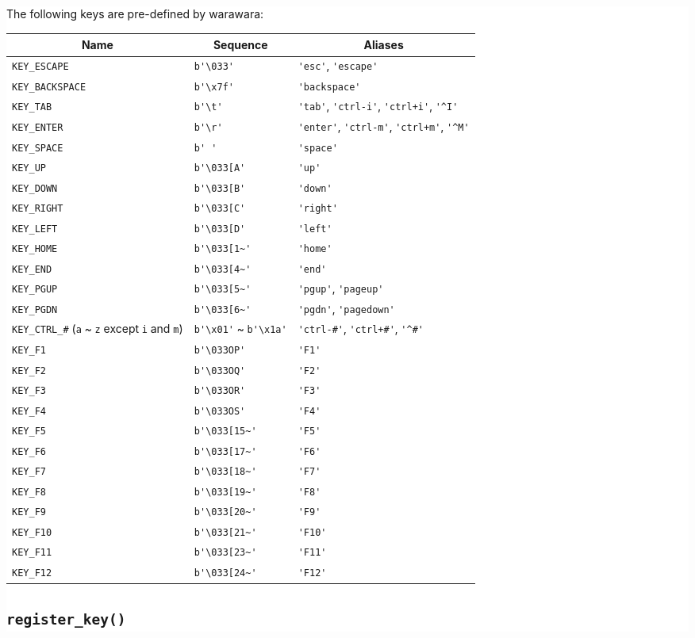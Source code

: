 The following keys are pre-defined by warawara:

| Name                                        | Sequence              | Aliases                                   |
|---------------------------------------------|-----------------------|-------------------------------------------|
| `KEY_ESCAPE`                                | `b'\033'`             | `'esc'`, `'escape'`                       |
| `KEY_BACKSPACE`                             | `b'\x7f'`             | `'backspace'`                             |
| `KEY_TAB`                                   | `b'\t'`               | `'tab'`, `'ctrl-i'`, `'ctrl+i'`, `'^I'`   |
| `KEY_ENTER`                                 | `b'\r'`               | `'enter'`, `'ctrl-m'`, `'ctrl+m'`, `'^M'` |
| `KEY_SPACE`                                 | `b' '`                | `'space'`                                 |
| `KEY_UP`                                    | `b'\033[A'`           | `'up'`                                    |
| `KEY_DOWN`                                  | `b'\033[B'`           | `'down'`                                  |
| `KEY_RIGHT`                                 | `b'\033[C'`           | `'right'`                                 |
| `KEY_LEFT`                                  | `b'\033[D'`           | `'left'`                                  |
| `KEY_HOME`                                  | `b'\033[1~'`          | `'home'`                                  |
| `KEY_END`                                   | `b'\033[4~'`          | `'end'`                                   |
| `KEY_PGUP`                                  | `b'\033[5~'`          | `'pgup'`, `'pageup'`                      |
| `KEY_PGDN`                                  | `b'\033[6~'`          | `'pgdn'`, `'pagedown'`                    |
| `KEY_CTRL_#` (`a` ~ `z` except `i` and `m`) | `b'\x01'` ~ `b'\x1a'` | `'ctrl-#'`, `'ctrl+#'`, `'^#'`            |
| `KEY_F1`                                    | `b'\033OP'`           | `'F1'`                                    |
| `KEY_F2`                                    | `b'\033OQ'`           | `'F2'`                                    |
| `KEY_F3`                                    | `b'\033OR'`           | `'F3'`                                    |
| `KEY_F4`                                    | `b'\033OS'`           | `'F4'`                                    |
| `KEY_F5`                                    | `b'\033[15~'`         | `'F5'`                                    |
| `KEY_F6`                                    | `b'\033[17~'`         | `'F6'`                                    |
| `KEY_F7`                                    | `b'\033[18~'`         | `'F7'`                                    |
| `KEY_F8`                                    | `b'\033[19~'`         | `'F8'`                                    |
| `KEY_F9`                                    | `b'\033[20~'`         | `'F9'`                                    |
| `KEY_F10`                                   | `b'\033[21~'`         | `'F10'`                                   |
| `KEY_F11`                                   | `b'\033[23~'`         | `'F11'`                                   |
| `KEY_F12`                                   | `b'\033[24~'`         | `'F12'`                                   |


## `register_key()`
